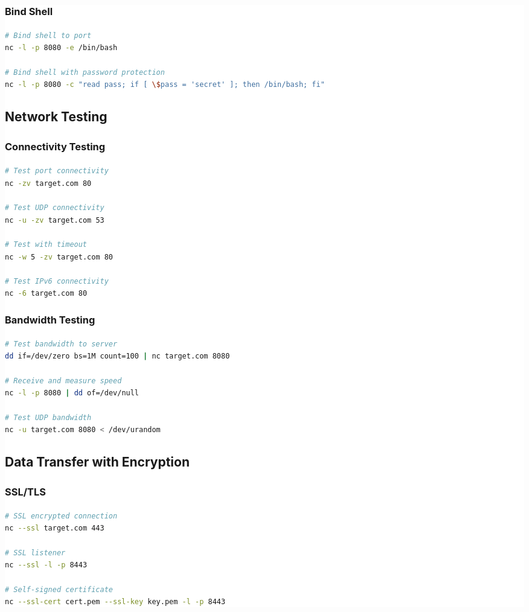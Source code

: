 ### Bind Shell
```bash
# Bind shell to port
nc -l -p 8080 -e /bin/bash

# Bind shell with password protection
nc -l -p 8080 -c "read pass; if [ \$pass = 'secret' ]; then /bin/bash; fi"
```

## Network Testing

### Connectivity Testing
```bash
# Test port connectivity
nc -zv target.com 80

# Test UDP connectivity
nc -u -zv target.com 53

# Test with timeout
nc -w 5 -zv target.com 80

# Test IPv6 connectivity
nc -6 target.com 80
```

### Bandwidth Testing
```bash
# Test bandwidth to server
dd if=/dev/zero bs=1M count=100 | nc target.com 8080

# Receive and measure speed
nc -l -p 8080 | dd of=/dev/null

# Test UDP bandwidth
nc -u target.com 8080 < /dev/urandom
```

## Data Transfer with Encryption

### SSL/TLS
```bash
# SSL encrypted connection
nc --ssl target.com 443

# SSL listener
nc --ssl -l -p 8443

# Self-signed certificate
nc --ssl-cert cert.pem --ssl-key key.pem -l -p 8443
```
